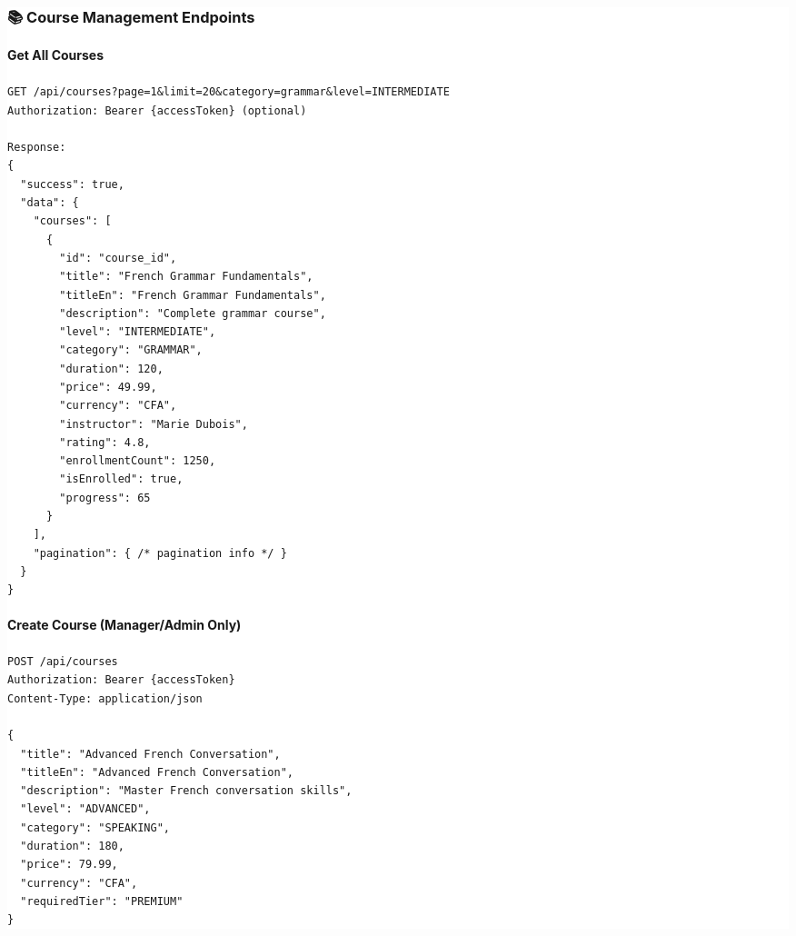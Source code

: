 ### 📚 Course Management Endpoints

#### Get All Courses
```http
GET /api/courses?page=1&limit=20&category=grammar&level=INTERMEDIATE
Authorization: Bearer {accessToken} (optional)

Response:
{
  "success": true,
  "data": {
    "courses": [
      {
        "id": "course_id",
        "title": "French Grammar Fundamentals",
        "titleEn": "French Grammar Fundamentals",
        "description": "Complete grammar course",
        "level": "INTERMEDIATE",
        "category": "GRAMMAR",
        "duration": 120,
        "price": 49.99,
        "currency": "CFA",
        "instructor": "Marie Dubois",
        "rating": 4.8,
        "enrollmentCount": 1250,
        "isEnrolled": true,
        "progress": 65
      }
    ],
    "pagination": { /* pagination info */ }
  }
}
```

#### Create Course (Manager/Admin Only)
```http
POST /api/courses
Authorization: Bearer {accessToken}
Content-Type: application/json

{
  "title": "Advanced French Conversation",
  "titleEn": "Advanced French Conversation",
  "description": "Master French conversation skills",
  "level": "ADVANCED",
  "category": "SPEAKING",
  "duration": 180,
  "price": 79.99,
  "currency": "CFA",
  "requiredTier": "PREMIUM"
}
```
